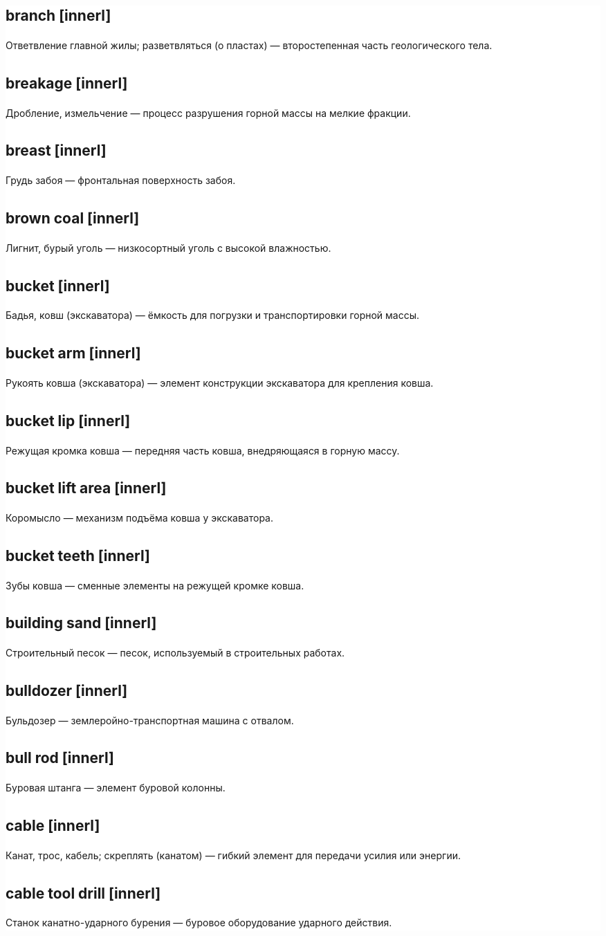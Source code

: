 ## branch [innerl]
Ответвление главной жилы; разветвляться (о пластах) — второстепенная часть геологического тела.

## breakage [innerl]
Дробление, измельчение — процесс разрушения горной массы на мелкие фракции.

## breast [innerl]
Грудь забоя — фронтальная поверхность забоя.

## brown coal [innerl]
Лигнит, бурый уголь — низкосортный уголь с высокой влажностью.

## bucket [innerl]
Бадья, ковш (экскаватора) — ёмкость для погрузки и транспортировки горной массы.

## bucket arm [innerl]
Рукоять ковша (экскаватора) — элемент конструкции экскаватора для крепления ковша.

## bucket lip [innerl]
Режущая кромка ковша — передняя часть ковша, внедряющаяся в горную массу.

## bucket lift area [innerl]
Коромысло — механизм подъёма ковша у экскаватора.

## bucket teeth [innerl]
Зубы ковша — сменные элементы на режущей кромке ковша.

## building sand [innerl]
Строительный песок — песок, используемый в строительных работах.

## bulldozer [innerl]
Бульдозер — землеройно-транспортная машина с отвалом.

## bull rod [innerl]
Буровая штанга — элемент буровой колонны.

## cable [innerl]
Канат, трос, кабель; скреплять (канатом) — гибкий элемент для передачи усилия или энергии.

## cable tool drill [innerl]
Станок канатно-ударного бурения — буровое оборудование ударного действия.
